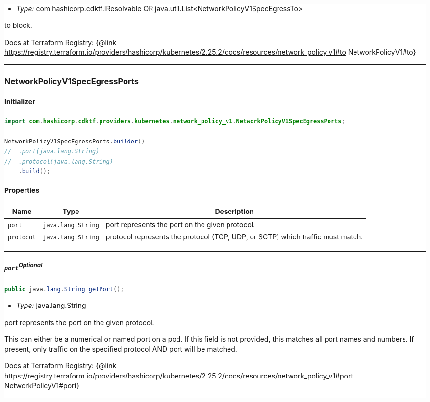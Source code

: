 - *Type:* com.hashicorp.cdktf.IResolvable OR java.util.List<<a href="#@cdktf/provider-kubernetes.networkPolicyV1.NetworkPolicyV1SpecEgressTo">NetworkPolicyV1SpecEgressTo</a>>

to block.

Docs at Terraform Registry: {@link https://registry.terraform.io/providers/hashicorp/kubernetes/2.25.2/docs/resources/network_policy_v1#to NetworkPolicyV1#to}

---

### NetworkPolicyV1SpecEgressPorts <a name="NetworkPolicyV1SpecEgressPorts" id="@cdktf/provider-kubernetes.networkPolicyV1.NetworkPolicyV1SpecEgressPorts"></a>

#### Initializer <a name="Initializer" id="@cdktf/provider-kubernetes.networkPolicyV1.NetworkPolicyV1SpecEgressPorts.Initializer"></a>

```java
import com.hashicorp.cdktf.providers.kubernetes.network_policy_v1.NetworkPolicyV1SpecEgressPorts;

NetworkPolicyV1SpecEgressPorts.builder()
//  .port(java.lang.String)
//  .protocol(java.lang.String)
    .build();
```

#### Properties <a name="Properties" id="Properties"></a>

| **Name** | **Type** | **Description** |
| --- | --- | --- |
| <code><a href="#@cdktf/provider-kubernetes.networkPolicyV1.NetworkPolicyV1SpecEgressPorts.property.port">port</a></code> | <code>java.lang.String</code> | port represents the port on the given protocol. |
| <code><a href="#@cdktf/provider-kubernetes.networkPolicyV1.NetworkPolicyV1SpecEgressPorts.property.protocol">protocol</a></code> | <code>java.lang.String</code> | protocol represents the protocol (TCP, UDP, or SCTP) which traffic must match. |

---

##### `port`<sup>Optional</sup> <a name="port" id="@cdktf/provider-kubernetes.networkPolicyV1.NetworkPolicyV1SpecEgressPorts.property.port"></a>

```java
public java.lang.String getPort();
```

- *Type:* java.lang.String

port represents the port on the given protocol.

This can either be a numerical or named port on a pod. If this field is not provided, this matches all port names and numbers. If present, only traffic on the specified protocol AND port will be matched.

Docs at Terraform Registry: {@link https://registry.terraform.io/providers/hashicorp/kubernetes/2.25.2/docs/resources/network_policy_v1#port NetworkPolicyV1#port}

---

